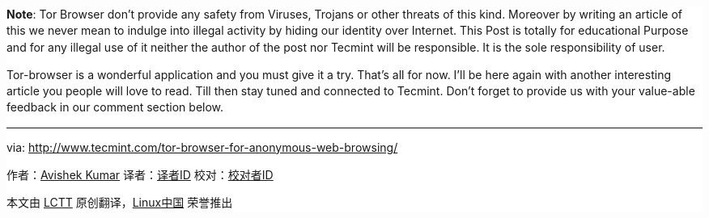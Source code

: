 **Note**: Tor Browser don’t provide any safety from Viruses, Trojans or other threats of this kind. Moreover by writing an article of this we never mean to indulge into illegal activity by hiding our identity over Internet. This Post is totally for educational Purpose and for any illegal use of it neither the author of the post nor Tecmint will be responsible. It is the sole responsibility of user.

Tor-browser is a wonderful application and you must give it a try. That’s all for now. I’ll be here again with another interesting article you people will love to read. Till then stay tuned and connected to Tecmint. Don’t forget to provide us with your value-able feedback in our comment section below.

--------------------------------------------------------------------------------

via: http://www.tecmint.com/tor-browser-for-anonymous-web-browsing/

作者：[Avishek Kumar][a]
译者：[译者ID](https://github.com/译者ID)
校对：[校对者ID](https://github.com/校对者ID)

本文由 [LCTT](https://github.com/LCTT/TranslateProject) 原创翻译，[Linux中国](https://linux.cn/) 荣誉推出

[a]:http://www.tecmint.com/author/avishek/
[1]:https://www.torproject.org/download/download-easy.html.en
[2]:http://tecmint.tradepub.com/free/w_make129/prgm.cgi